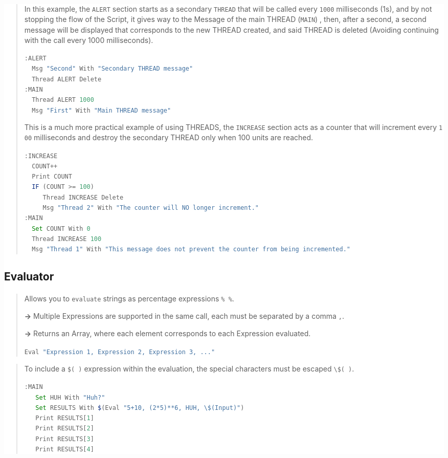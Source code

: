 > In this example, the `ALERT` section starts as a secondary `THREAD` that will be called every `1000` milliseconds (1s), and by not stopping the flow of the Script, it gives way to the Message of the main THREAD (`MAIN`) , then, after a second, a second message will be displayed that corresponds to the new THREAD created, and said THREAD is deleted (Avoiding continuing with the call every 1000 milliseconds).
> ```javascript
> :ALERT
>   Msg "Second" With "Secondary THREAD message"
>   Thread ALERT Delete
> :MAIN
>   Thread ALERT 1000
>   Msg "First" With "Main THREAD message"
> ```
>
> This is a much more practical example of using THREADS, the `INCREASE` section acts as a counter that will increment every `100` milliseconds and destroy the secondary THREAD only when 100 units are reached.
> ```javascript
> :INCREASE
>   COUNT++
>   Print COUNT
>   IF (COUNT >= 100)
>      Thread INCREASE Delete
>      Msg "Thread 2" With "The counter will NO longer increment."
> :MAIN
>   Set COUNT With 0
>   Thread INCREASE 100
>   Msg "Thread 1" With "This message does not prevent the counter from being incremented."
> ```

## Evaluator
> Allows you to `evaluate` strings as percentage expressions `% %`.
> 
> **->** Multiple Expressions are supported in the same call, each must be separated by a comma `,`.
> 
> **->** Returns an Array, where each element corresponds to each Expression evaluated.
> 
> ```javascript
> Eval "Expression 1, Expression 2, Expression 3, ..."
> ```

> To include a `$( )` expression within the evaluation, the special characters must be escaped `\$( )`.
> ```javascript
> :MAIN
>    Set HUH With "Huh?"
>    Set RESULTS With $(Eval "5+10, (2*5)**6, HUH, \$(Input)")
>    Print RESULTS[1]
>    Print RESULTS[2]
>    Print RESULTS[3]
>    Print RESULTS[4]
>
> ```

